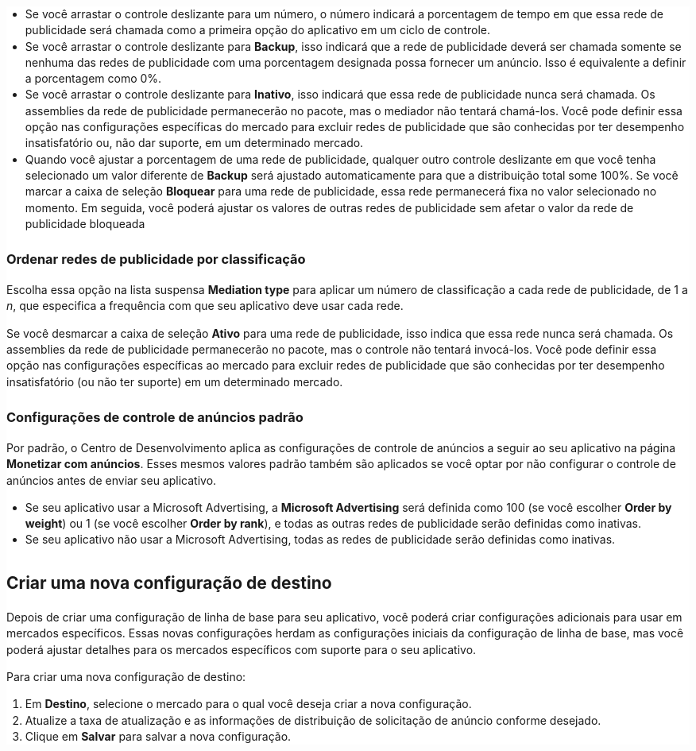-   Se você arrastar o controle deslizante para um número, o número indicará a porcentagem de tempo em que essa rede de publicidade será chamada como a primeira opção do aplicativo em um ciclo de controle.
-   Se você arrastar o controle deslizante para **Backup**, isso indicará que a rede de publicidade deverá ser chamada somente se nenhuma das redes de publicidade com uma porcentagem designada possa fornecer um anúncio. Isso é equivalente a definir a porcentagem como 0%.
-   Se você arrastar o controle deslizante para **Inativo**, isso indicará que essa rede de publicidade nunca será chamada. Os assemblies da rede de publicidade permanecerão no pacote, mas o mediador não tentará chamá-los. Você pode definir essa opção nas configurações específicas do mercado para excluir redes de publicidade que são conhecidas por ter desempenho insatisfatório ou, não dar suporte, em um determinado mercado.
-   Quando você ajustar a porcentagem de uma rede de publicidade, qualquer outro controle deslizante em que você tenha selecionado um valor diferente de **Backup** será ajustado automaticamente para que a distribuição total some 100%. Se você marcar a caixa de seleção **Bloquear** para uma rede de publicidade, essa rede permanecerá fixa no valor selecionado no momento. Em seguida, você poderá ajustar os valores de outras redes de publicidade sem afetar o valor da rede de publicidade bloqueada

### Ordenar redes de publicidade por classificação

Escolha essa opção na lista suspensa **Mediation type** para aplicar um número de classificação a cada rede de publicidade, de 1 a *n*, que especifica a frequência com que seu aplicativo deve usar cada rede.

Se você desmarcar a caixa de seleção **Ativo** para uma rede de publicidade, isso indica que essa rede nunca será chamada. Os assemblies da rede de publicidade permanecerão no pacote, mas o controle não tentará invocá-los. Você pode definir essa opção nas configurações específicas ao mercado para excluir redes de publicidade que são conhecidas por ter desempenho insatisfatório (ou não ter suporte) em um determinado mercado.

### Configurações de controle de anúncios padrão

Por padrão, o Centro de Desenvolvimento aplica as configurações de controle de anúncios a seguir ao seu aplicativo na página **Monetizar com anúncios**. Esses mesmos valores padrão também são aplicados se você optar por não configurar o controle de anúncios antes de enviar seu aplicativo.

-   Se seu aplicativo usar a Microsoft Advertising, a **Microsoft Advertising** será definida como 100 (se você escolher **Order by weight**) ou 1 (se você escolher **Order by rank**), e todas as outras redes de publicidade serão definidas como inativas.
-   Se seu aplicativo não usar a Microsoft Advertising, todas as redes de publicidade serão definidas como inativas.

## Criar uma nova configuração de destino


Depois de criar uma configuração de linha de base para seu aplicativo, você poderá criar configurações adicionais para usar em mercados específicos. Essas novas configurações herdam as configurações iniciais da configuração de linha de base, mas você poderá ajustar detalhes para os mercados específicos com suporte para o seu aplicativo.

Para criar uma nova configuração de destino:

1.  Em **Destino**, selecione o mercado para o qual você deseja criar a nova configuração.
2.  Atualize a taxa de atualização e as informações de distribuição de solicitação de anúncio conforme desejado.
3.  Clique em **Salvar** para salvar a nova configuração.
